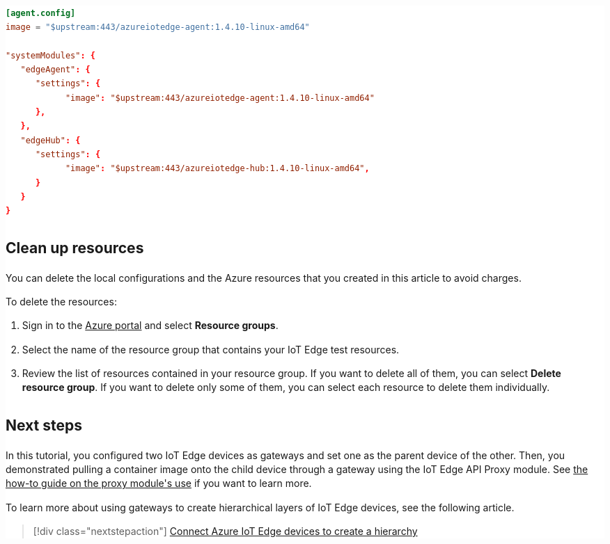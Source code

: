 ```toml
[agent.config]
image = "$upstream:443/azureiotedge-agent:1.4.10-linux-amd64"

"systemModules": {
   "edgeAgent": {
      "settings": {
            "image": "$upstream:443/azureiotedge-agent:1.4.10-linux-amd64"
      },
   },
   "edgeHub": {
      "settings": {
            "image": "$upstream:443/azureiotedge-hub:1.4.10-linux-amd64",
      }
   }
}
```

## Clean up resources

You can delete the local configurations and the Azure resources that you created in this article to avoid charges.

To delete the resources:

1. Sign in to the [Azure portal](https://portal.azure.com) and select **Resource groups**.

2. Select the name of the resource group that contains your IoT Edge test resources. 

3. Review the list of resources contained in your resource group. If you want to delete all of them, you can select **Delete resource group**. If you want to delete only some of them, you can select each resource to delete them individually. 

## Next steps

In this tutorial, you configured two IoT Edge devices as gateways and set one as the parent device of the other. Then, you demonstrated pulling a container image onto the child device through a gateway using the IoT Edge API Proxy module. See [the how-to guide on the proxy module's use](how-to-configure-api-proxy-module.md) if you want to learn more.

To learn more about using gateways to create hierarchical layers of IoT Edge devices, see the following article.

> [!div class="nextstepaction"]
> [Connect Azure IoT Edge devices to create a hierarchy](how-to-connect-downstream-iot-edge-device.md)
